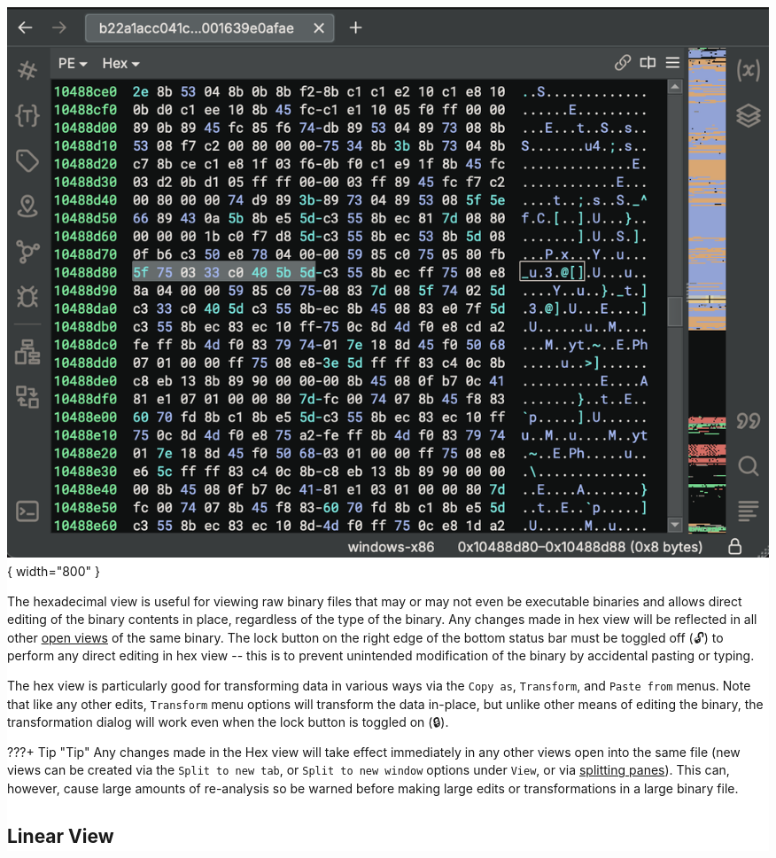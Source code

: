 ![hex](../img/hex.png "hex view"){ width="800" }

The hexadecimal view is useful for viewing raw binary files that may or may not even be executable binaries and allows direct editing of the binary contents in place, regardless of the type of the binary. Any changes made in hex view will be reflected in all other [open views](#tiling-panes) of the same binary. The lock button on the right edge of the bottom status bar must be toggled off (🔓) to perform any direct editing in hex view -- this is to prevent unintended modification of the binary by accidental pasting or typing.

The hex view is particularly good for transforming data in various ways via the `Copy as`, `Transform`, and `Paste from` menus. Note that like any other edits, `Transform` menu options will transform the data in-place, but unlike other means of editing the binary, the transformation dialog will work even when the lock button is toggled on (🔒).

???+ Tip "Tip"
    Any changes made in the Hex view will take effect immediately in any other views open into the same file (new views can be created via the `Split to new tab`, or `Split to new window` options under `View`, or via [splitting panes](#tiling-panes)). This can, however, cause large amounts of re-analysis so be warned before making large edits or transformations in a large binary file.


## Linear View
